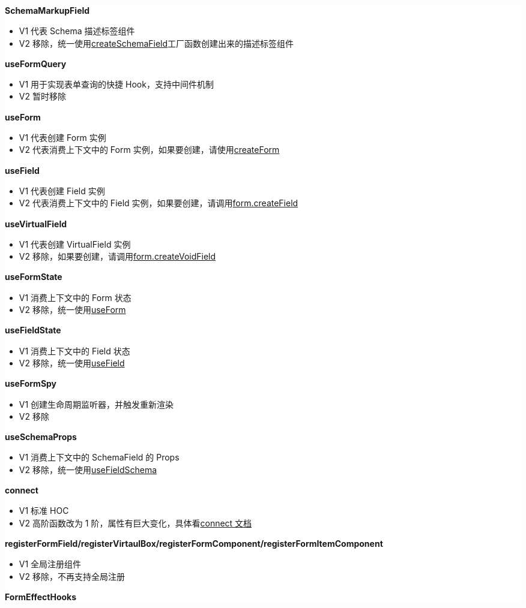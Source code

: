 **SchemaMarkupField**

- V1 代表 Schema 描述标签组件
- V2 移除，统一使用[createSchemaField](https://react.formilyjs.org/zh-CN/api/components/schema-field)工厂函数创建出来的描述标签组件

**useFormQuery**

- V1 用于实现表单查询的快捷 Hook，支持中间件机制
- V2 暂时移除

**useForm**

- V1 代表创建 Form 实例
- V2 代表消费上下文中的 Form 实例，如果要创建，请使用[createForm](https://core.formilyjs.org/zh-CN/api/entry/create-form)

**useField**

- V1 代表创建 Field 实例
- V2 代表消费上下文中的 Field 实例，如果要创建，请调用[form.createField](https://core.formilyjs.org/zh-CN/api/models/form#createfield)

**useVirtualField**

- V1 代表创建 VirtualField 实例
- V2 移除，如果要创建，请调用[form.createVoidField](https://core.formilyjs.org/zh-CN/api/models/form#createvoidfield)

**useFormState**

- V1 消费上下文中的 Form 状态
- V2 移除，统一使用[useForm](https://react.formilyjs.org/zh-CN/api/hooks/use-form)

**useFieldState**

- V1 消费上下文中的 Field 状态
- V2 移除，统一使用[useField](https://react.formilyjs.org/zh-CN/api/hooks/use-field)

**useFormSpy**

- V1 创建生命周期监听器，并触发重新渲染
- V2 移除

**useSchemaProps**

- V1 消费上下文中的 SchemaField 的 Props
- V2 移除，统一使用[useFieldSchema](https://react.formilyjs.org/zh-CN/api/hooks/use-field-schema)

**connect**

- V1 标准 HOC
- V2 高阶函数改为 1 阶，属性有巨大变化，具体看[connect 文档](https://react.formilyjs.org/zh-CN/api/shared/connect)

**registerFormField/registerVirtaulBox/registerFormComponent/registerFormItemComponent**

- V1 全局注册组件
- V2 移除，不再支持全局注册

**FormEffectHooks**

